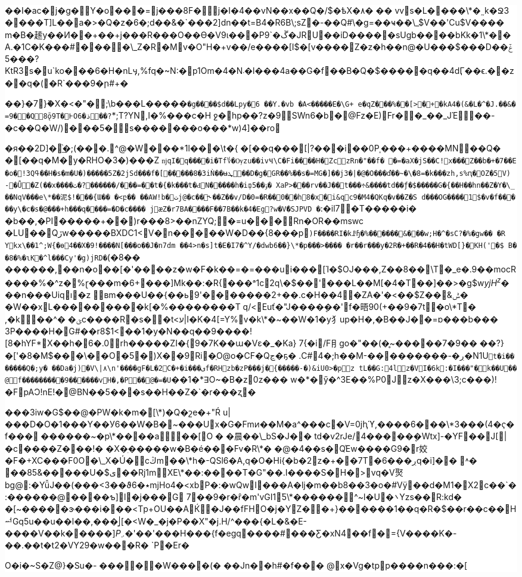  ��I�ac�j�g�Y�o���=j���8F�j�I�4��vN��x��Q�/$�ѣX�۸�
��
vvs�L����\*�˷k�Ջ3
����T ]L��a�>�Q�z�6�;d��&�`���2]dn��t=B4�R6B\;sZ�-��Q#\�g=��ҹ�݃�\_$V��'Cu$V����
m�B�䞽y��Ͷ��+��+j���R���O��Ɵ�V9ɩ���Pڱ�`9�JRU��iD�����sUgb����bKk�1\*��
A.�1C�K���#����\_Z�R�Mv�O"H�+v��/e����[I$�[v����Z�z� h��n@�U���$���Dݞ���5��?KtR3s�u`ko���6�H�nLӌ,%fq�~N:�p1Om� 4�N܁�l���4a��G�f��B�Q�$�����q��4dӶ��ϵ.��z �� q�( �R`���9�ր#+�
 
 ��}�7}�֕X�<�"�;\b���L�����`�g����$d��Lpy�6 ��Y.�vb
�A<�����E�\G+ e�qZ���%��[>�+�kA4�(&�L�^�J.��&�=9� �Q8ǭ9T�߅O6�ذ��?`\*;T?ΥN,I�%���c�H ջ�hp� �?z�9 SWn6� b�@Fz�E)Fr��\_��\_JΈ��-�c��Q�W/)���5�s�������օ��� \*w)4]��ro
 
 �я��2D]�֨͢�;(���.^@�W���\*1l���\t�{
�[�� q���[|?���i��0Pˌ���+�� � �MN��Q�
�[��q�M�y�RHO�3�)� ��Z `ǌqI�q����i�Tf؇ �Ѹzu��ivҸ\C�Fi����H�ZczRn� "��f� �=�aX�jS��C!x���Z��b�+�7��E�o�!3Qߟ��H�s�m�U�)�����5Z�2jSd���f�[�����8�3iǸ��ʉܜ��D�g�GR��%ۘ��s�=MG�]��j3�|�@�O���ď��~�\�8=�k���zh,s%ԥ�OZ�5V)-�Ǚ�Z(��x����ث�?������/���=��t�{�k���t�ԀN�����h�iȹݸ��5� XaP>���rv��J��t���÷&����td��ƒ�$�����G�{��H��hn��Z�Y�\_��NqV��� e\*��泥$!���{Ɯ�� �<բ��
��AW!b�تj@�c��˞��Z��v/D�0=�R��0��h8�x�i&qc9�M4�QKq�v��Z�S d���OG����1 $�v�f�����y\�c�s�@���+h���q����=�D�c����
jæZ�r7BA����F��7B��k�4�Eg?w�V�ًSJPVD �`:�il7�T�����i�
� b��,�PI�����+��)r���8>��nZYQ;�=u���Rn�OR��mswc
�LU��Qڒw�����BXDC1<V�n�����W�D��{8���p`)F����RI�kꗗɧ�%������&��� w;H�^�sC?�%�gw�� �RYkx\��1^;W{�ѳ4��X�9!����N[���o��J�n7dm
��4>n�s]t�E�I7�^Y/�dwb6��}\*�p���>���� �r��r���y�2R�+��R�4��H�tWD[}�KH('�$
B��8�%�ɩK�^l���C y'�g)jRD�`(�8�� ������,��n�o��[�'����z�w�F�k��=�=���ui���[Ί�$OJ���,Z��8��\T�\_e�.9��mocR����%�^z�%ɽ���m� 6+���]Mk��:�R{���ᵃ1c2q\�$��'���L��M[�4�T��]��>�g$w$yjH^z�%t��-�J#��;qW�5�A8�ڰ.y������·��N�� �!�PbK@Pi��(�F;տK$��n���Uiqı�z
вm���U��{��ь9'�������2+��.c�H��4񵇡�ZA�'�<��$Z��&ݰ� �W��xL��������� k[�%��������T q/<Euť�"J����ܷ��'f�晤90(+��9�7t�o\*T�
,�k��^�
�ؽc����R�s��t<ע|I�K�4[=Y%v�k\*�~��W�1�y犭up�H�,�B��J��=ɒ���b���
3P����H�G#��r8$1<��1�y�N��q��9����![8�hYF\*X��h�6�.0rh�����ZI� {9�7K��ա�Vɛ�\_�Ka}
7{�i/F⺝go�"��(�̥~�����7�9��
��?}�['�8�M$���\��O�5�)X��9Ri�ַO@o�CF�Qڃ�ҕ�
.C#4�;h��M-� ��������-�ڔ�N1U`t�i�������Q�;y�
��Da�j)�V\|٨\n'����gF�L�2C�+�i���ىf�RHzb�zP���j�{�����-�)&iU0>�pz
tL��G:4lz�VI�6k:�I���"�k��U��@f���������9 ������vH�,�P��@�=�U`��1�\*ꓱO~�B�z0z��� w�\*�ӳ�^3E��%P0J z�X���\3;c���)!�FpAϽ!nE!�@BN��5���s��H��Z�`�r���ʐ�
 
 ���3iw�G$��@�PW�k�m�[\*)�Q�շe�+"Ŕ
u|���D�O�1���Y��У6��W�B�~�� �Ux�G�Fmͷ��M�a^���c�V=0jԧϓ,����6���\*3���(4�ҁ�f���
������~�p\*����a��[O �
�晨��\_bS�J��
td�v2rJe/4�����ܷ�Wtx]-�YF��J[|�c����Z���!�
�X�ִ�����w�B�é���Fv�R\*� �@�4��s�Q֫Ew����G9�r姣�F�+XC���F0O�\_X�Ú� cڭm��\*h�-QSl6�A,q�O�Hi{�b�2z�+��7Τ�6���ڔq�i]�� ˄� ��85&�����U�$ی��Rj1mXE\*��:����T�G"��.I����S�H�>vq�V㷅bg@:�YǚJ��(���<3��ϑ6�٭mjHo4�<xbP� :�wQwI���A�lj�m��b8��3�o�#Vӱ��d�M1�X2c��`�:������@����ƅ]l�j���G 7��9�r�ȓ�m'vGI1׊Ƽ\*������^~l�U�܌Yzs��R:kd� �[~�����ɝ���i���<Τp+OU��AЌ�J��fFHO�j�YZ��+}������1��q�R�$��r��c��HힴGq5u��u��l��,���|͎[�<W�\_�j� P��X"�j.H/^���{�L�&�E-��ּ��V��k��$���]P܇$�'��'���H���{f�egq����#���Ƹ�xN4��f�={V����K�-��.��t�t2�VY29�w���R� `P�Er�
 
 O�i�~S�Z@}�Su�- ���� �W����(� ��Jn��h#�f���
@x�Vg�tpp����n���:�[
 